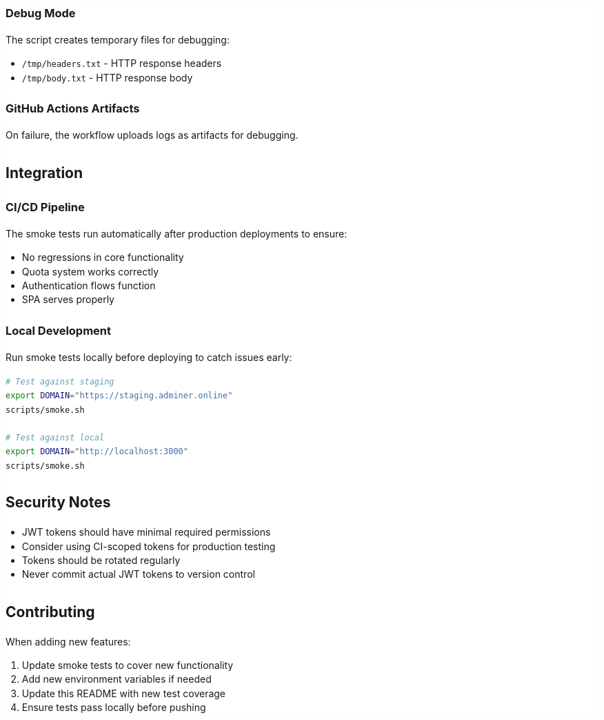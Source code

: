 ### Debug Mode

The script creates temporary files for debugging:
- `/tmp/headers.txt` - HTTP response headers
- `/tmp/body.txt` - HTTP response body

### GitHub Actions Artifacts

On failure, the workflow uploads logs as artifacts for debugging.

## Integration

### CI/CD Pipeline

The smoke tests run automatically after production deployments to ensure:
- No regressions in core functionality
- Quota system works correctly
- Authentication flows function
- SPA serves properly

### Local Development

Run smoke tests locally before deploying to catch issues early:
```bash
# Test against staging
export DOMAIN="https://staging.adminer.online"
scripts/smoke.sh

# Test against local
export DOMAIN="http://localhost:3000"
scripts/smoke.sh
```

## Security Notes

- JWT tokens should have minimal required permissions
- Consider using CI-scoped tokens for production testing
- Tokens should be rotated regularly
- Never commit actual JWT tokens to version control

## Contributing

When adding new features:
1. Update smoke tests to cover new functionality
2. Add new environment variables if needed
3. Update this README with new test coverage
4. Ensure tests pass locally before pushing 